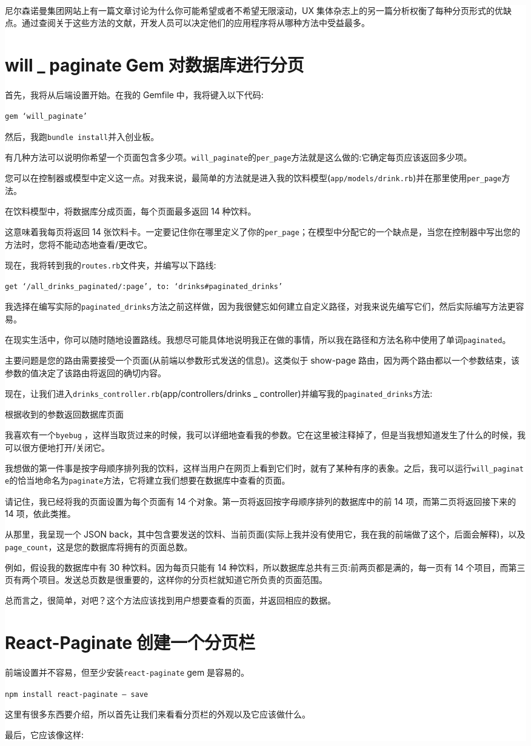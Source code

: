 尼尔森诺曼集团网站上有一篇文章讨论为什么你可能希望或者不希望无限滚动，UX 集体杂志上的另一篇分析权衡了每种分页形式的优缺点。通过查阅关于这些方法的文献，开发人员可以决定他们的应用程序将从哪种方法中受益最多。

# **will _ paginate Gem 对数据库进行分页**

首先，我将从后端设置开始。在我的 Gemfile 中，我将键入以下代码:

`gem ‘will_paginate’`

然后，我跑`bundle install`并入创业板。

有几种方法可以说明你希望一个页面包含多少项。`will_paginate`的`per_page`方法就是这么做的:它确定每页应该返回多少项。

您可以在控制器或模型中定义这一点。对我来说，最简单的方法就是进入我的饮料模型(`app/models/drink.rb`)并在那里使用`per_page`方法。

在饮料模型中，将数据库分成页面，每个页面最多返回 14 种饮料。

这意味着我每页将返回 14 张饮料卡。一定要记住你在哪里定义了你的`per_page`；在模型中分配它的一个缺点是，当您在控制器中写出您的方法时，您将不能动态地查看/更改它。

现在，我将转到我的`routes.rb`文件夹，并编写以下路线:

`get ‘/all_drinks_paginated/:page’, to: ‘drinks#paginated_drinks’`

我选择在编写实际的`paginated_drinks`方法之前这样做，因为我很健忘如何建立自定义路径，对我来说先编写它们，然后实际编写方法更容易。

在现实生活中，你可以随时随地设置路线。我想尽可能具体地说明我正在做的事情，所以我在路径和方法名称中使用了单词`paginated`。

主要问题是您的路由需要接受一个页面(从前端以参数形式发送的信息)。这类似于 show-page 路由，因为两个路由都以一个参数结束，该参数的值决定了该路由将返回的确切内容。

现在，让我们进入`drinks_controller.rb`(app/controllers/drinks _ controller)并编写我的`paginated_drinks`方法:

根据收到的参数返回数据库页面

我喜欢有一个`byebug` ，这样当取货过来的时候，我可以详细地查看我的参数。它在这里被注释掉了，但是当我想知道发生了什么的时候，我可以很方便地打开/关闭它。

我想做的第一件事是按字母顺序排列我的饮料，这样当用户在网页上看到它们时，就有了某种有序的表象。之后，我可以运行`will_paginate`的恰当地命名为`paginate`方法，它将建立我们想要在数据库中查看的页面。

请记住，我已经将我的页面设置为每个页面有 14 个对象。第一页将返回按字母顺序排列的数据库中的前 14 项，而第二页将返回接下来的 14 项，依此类推。

从那里，我呈现一个 JSON back，其中包含要发送的饮料、当前页面(实际上我并没有使用它，我在我的前端做了这个，后面会解释)，以及`page_count`，这是您的数据库将拥有的页面总数。

例如，假设我的数据库中有 30 种饮料。因为每页只能有 14 种饮料，所以数据库总共有三页:前两页都是满的，每一页有 14 个项目，而第三页有两个项目。发送总页数是很重要的，这样你的分页栏就知道它所负责的页面范围。

总而言之，很简单，对吧？这个方法应该找到用户想要查看的页面，并返回相应的数据。

# **React-Paginate 创建一个分页栏**

前端设置并不容易，但至少安装`react-paginate` gem 是容易的。

`npm install react-paginate — save`

这里有很多东西要介绍，所以首先让我们来看看分页栏的外观以及它应该做什么。

最后，它应该像这样:
